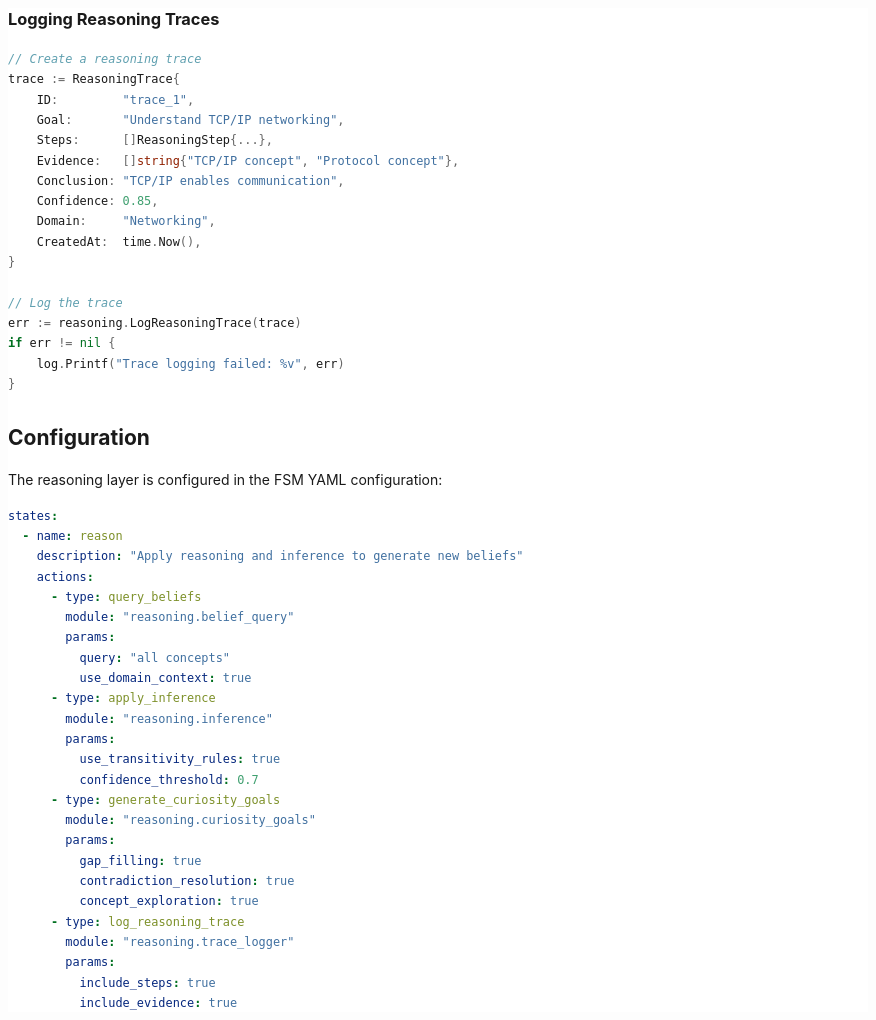 ### Logging Reasoning Traces

```go
// Create a reasoning trace
trace := ReasoningTrace{
    ID:         "trace_1",
    Goal:       "Understand TCP/IP networking",
    Steps:      []ReasoningStep{...},
    Evidence:   []string{"TCP/IP concept", "Protocol concept"},
    Conclusion: "TCP/IP enables communication",
    Confidence: 0.85,
    Domain:     "Networking",
    CreatedAt:  time.Now(),
}

// Log the trace
err := reasoning.LogReasoningTrace(trace)
if err != nil {
    log.Printf("Trace logging failed: %v", err)
}
```

## Configuration

The reasoning layer is configured in the FSM YAML configuration:

```yaml
states:
  - name: reason
    description: "Apply reasoning and inference to generate new beliefs"
    actions:
      - type: query_beliefs
        module: "reasoning.belief_query"
        params:
          query: "all concepts"
          use_domain_context: true
      - type: apply_inference
        module: "reasoning.inference"
        params:
          use_transitivity_rules: true
          confidence_threshold: 0.7
      - type: generate_curiosity_goals
        module: "reasoning.curiosity_goals"
        params:
          gap_filling: true
          contradiction_resolution: true
          concept_exploration: true
      - type: log_reasoning_trace
        module: "reasoning.trace_logger"
        params:
          include_steps: true
          include_evidence: true
```
